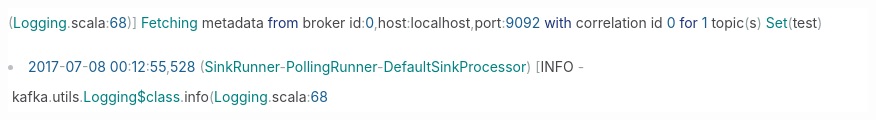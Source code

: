 <span class="pun" style="line-height:30px;color:rgb(147,161,161);">(</span><span class="typ" style="line-height:30px;color:rgb(0,128,128);">Logging</span><span class="pun" style="line-height:30px;color:rgb(147,161,161);">.</span><span class="pln" style="line-height:30px;color:rgb(72,72,76);">scala</span><span class="pun" style="line-height:30px;color:rgb(147,161,161);">:</span><span class="lit" style="line-height:30px;color:rgb(25,95,145);">68</span><span class="pun" style="line-height:30px;color:rgb(147,161,161);">)]</span><span class="pln" style="line-height:30px;color:rgb(72,72,76);"> </span><span class="typ" style="line-height:30px;color:rgb(0,128,128);">Fetching</span><span class="pln" style="line-height:30px;color:rgb(72,72,76);"> metadata </span><span class="kwd" style="line-height:30px;color:rgb(30,52,123);">from</span><span class="pln" style="line-height:30px;color:rgb(72,72,76);"> broker id</span><span class="pun" style="line-height:30px;color:rgb(147,161,161);">:</span><span class="lit" style="line-height:30px;color:rgb(25,95,145);">0</span><span class="pun" style="line-height:30px;color:rgb(147,161,161);">,</span><span class="pln" style="line-height:30px;color:rgb(72,72,76);">host</span><span class="pun" style="line-height:30px;color:rgb(147,161,161);">:</span><span class="pln" style="line-height:30px;color:rgb(72,72,76);">localhost</span><span class="pun" style="line-height:30px;color:rgb(147,161,161);">,</span><span class="pln" style="line-height:30px;color:rgb(72,72,76);">port</span><span class="pun" style="line-height:30px;color:rgb(147,161,161);">:</span><span class="lit" style="line-height:30px;color:rgb(25,95,145);">9092</span><span class="pln" style="line-height:30px;color:rgb(72,72,76);"> </span><span class="kwd" style="line-height:30px;color:rgb(30,52,123);">with</span><span class="pln" style="line-height:30px;color:rgb(72,72,76);"> correlation id </span><span class="lit" style="line-height:30px;color:rgb(25,95,145);">0</span><span class="pln" style="line-height:30px;color:rgb(72,72,76);"> </span><span class="kwd" style="line-height:30px;color:rgb(30,52,123);">for</span><span class="pln" style="line-height:30px;color:rgb(72,72,76);"> </span><span class="lit" style="line-height:30px;color:rgb(25,95,145);">1</span><span class="pln" style="line-height:30px;color:rgb(72,72,76);"> topic</span><span class="pun" style="line-height:30px;color:rgb(147,161,161);">(</span><span class="pln" style="line-height:30px;color:rgb(72,72,76);">s</span><span class="pun" style="line-height:30px;color:rgb(147,161,161);">)</span><span class="pln" style="line-height:30px;color:rgb(72,72,76);"> </span><span class="typ" style="line-height:30px;color:rgb(0,128,128);">Set</span><span class="pun" style="line-height:30px;color:rgb(147,161,161);">(</span><span class="pln" style="line-height:30px;color:rgb(72,72,76);">test</span><span class="pun" style="line-height:30px;color:rgb(147,161,161);">)</span></li><li class="L3" style="line-height:30px;color:rgb(190,190,197);"><span class="lit" style="line-height:30px;color:rgb(25,95,145);">2017</span><span class="pun" style="line-height:30px;color:rgb(147,161,161);">-</span><span class="lit" style="line-height:30px;color:rgb(25,95,145);">07</span><span class="pun" style="line-height:30px;color:rgb(147,161,161);">-</span><span class="lit" style="line-height:30px;color:rgb(25,95,145);">08</span><span class="pln" style="line-height:30px;color:rgb(72,72,76);"> </span><span class="lit" style="line-height:30px;color:rgb(25,95,145);">00</span><span class="pun" style="line-height:30px;color:rgb(147,161,161);">:</span><span class="lit" style="line-height:30px;color:rgb(25,95,145);">12</span><span class="pun" style="line-height:30px;color:rgb(147,161,161);">:</span><span class="lit" style="line-height:30px;color:rgb(25,95,145);">55</span><span class="pun" style="line-height:30px;color:rgb(147,161,161);">,</span><span class="lit" style="line-height:30px;color:rgb(25,95,145);">528</span><span class="pln" style="line-height:30px;color:rgb(72,72,76);"> </span><span class="pun" style="line-height:30px;color:rgb(147,161,161);">(</span><span class="typ" style="line-height:30px;color:rgb(0,128,128);">SinkRunner</span><span class="pun" style="line-height:30px;color:rgb(147,161,161);">-</span><span class="typ" style="line-height:30px;color:rgb(0,128,128);">PollingRunner</span><span class="pun" style="line-height:30px;color:rgb(147,161,161);">-</span><span class="typ" style="line-height:30px;color:rgb(0,128,128);">DefaultSinkProcessor</span><span class="pun" style="line-height:30px;color:rgb(147,161,161);">)</span><span class="pln" style="line-height:30px;color:rgb(72,72,76);"> </span><span class="pun" style="line-height:30px;color:rgb(147,161,161);">[</span><span class="pln" style="line-height:30px;color:rgb(72,72,76);">INFO </span><span class="pun" style="line-height:30px;color:rgb(147,161,161);">-</span><span class="pln" style="line-height:30px;color:rgb(72,72,76);"> kafka</span><span class="pun" style="line-height:30px;color:rgb(147,161,161);">.</span><span class="pln" style="line-height:30px;color:rgb(72,72,76);">utils</span><span class="pun" style="line-height:30px;color:rgb(147,161,161);">.</span><span class="typ" style="line-height:30px;color:rgb(0,128,128);">Logging$class</span><span class="pun" style="line-height:30px;color:rgb(147,161,161);">.</span><span class="pln" style="line-height:30px;color:rgb(72,72,76);">info</span><span class="pun" style="line-height:30px;color:rgb(147,161,161);">(</span><span class="typ" style="line-height:30px;color:rgb(0,128,128);">Logging</span><span class="pun" style="line-height:30px;color:rgb(147,161,161);">.</span><span class="pln" style="line-height:30px;color:rgb(72,72,76);">scala</span><span class="pun" style="line-height:30px;color:rgb(147,161,161);">:</span><span class="lit" style="line-height:30px;color:rgb(25,95,145);">68</span>